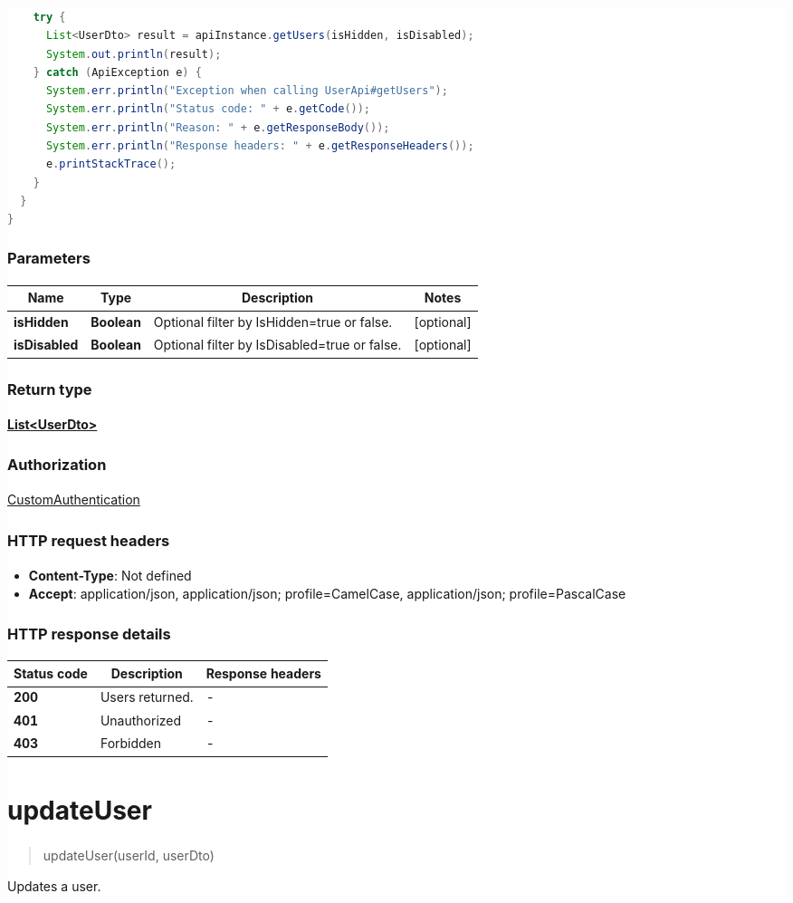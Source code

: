 ```java
    try {
      List<UserDto> result = apiInstance.getUsers(isHidden, isDisabled);
      System.out.println(result);
    } catch (ApiException e) {
      System.err.println("Exception when calling UserApi#getUsers");
      System.err.println("Status code: " + e.getCode());
      System.err.println("Reason: " + e.getResponseBody());
      System.err.println("Response headers: " + e.getResponseHeaders());
      e.printStackTrace();
    }
  }
}
```

### Parameters

| Name | Type | Description  | Notes |
|------------- | ------------- | ------------- | -------------|
| **isHidden** | **Boolean**| Optional filter by IsHidden&#x3D;true or false. | [optional] |
| **isDisabled** | **Boolean**| Optional filter by IsDisabled&#x3D;true or false. | [optional] |

### Return type

[**List&lt;UserDto&gt;**](UserDto.md)

### Authorization

[CustomAuthentication](../README.md#CustomAuthentication)

### HTTP request headers

 - **Content-Type**: Not defined
 - **Accept**: application/json, application/json; profile=CamelCase, application/json; profile=PascalCase

### HTTP response details
| Status code | Description | Response headers |
|-------------|-------------|------------------|
| **200** | Users returned. |  -  |
| **401** | Unauthorized |  -  |
| **403** | Forbidden |  -  |

<a id="updateUser"></a>
# **updateUser**
> updateUser(userId, userDto)

Updates a user.

